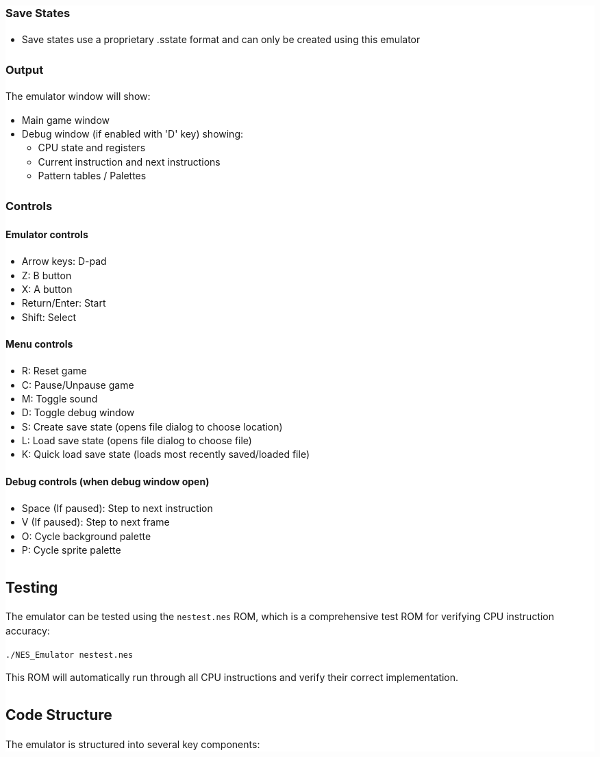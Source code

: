 ### Save States
- Save states use a proprietary .sstate format and can only be created using this emulator

### Output
The emulator window will show:
- Main game window
- Debug window (if enabled with 'D' key) showing:
  - CPU state and registers
  - Current instruction and next instructions
  - Pattern tables / Palettes

### Controls

#### Emulator controls
- Arrow keys: D-pad
- Z: B button
- X: A button
- Return/Enter: Start
- Shift: Select

#### Menu controls
- R: Reset game
- C: Pause/Unpause game
- M: Toggle sound
- D: Toggle debug window
- S: Create save state (opens file dialog to choose location)
- L: Load save state (opens file dialog to choose file)
- K: Quick load save state (loads most recently saved/loaded file)

#### Debug controls (when debug window open)
- Space (If paused): Step to next instruction
- V (If paused): Step to next frame
- O: Cycle background palette
- P: Cycle sprite palette

## Testing

The emulator can be tested using the `nestest.nes` ROM, which is a comprehensive test ROM for verifying CPU instruction accuracy:

```bash
./NES_Emulator nestest.nes
```

This ROM will automatically run through all CPU instructions and verify their correct implementation.

## Code Structure

The emulator is structured into several key components:
